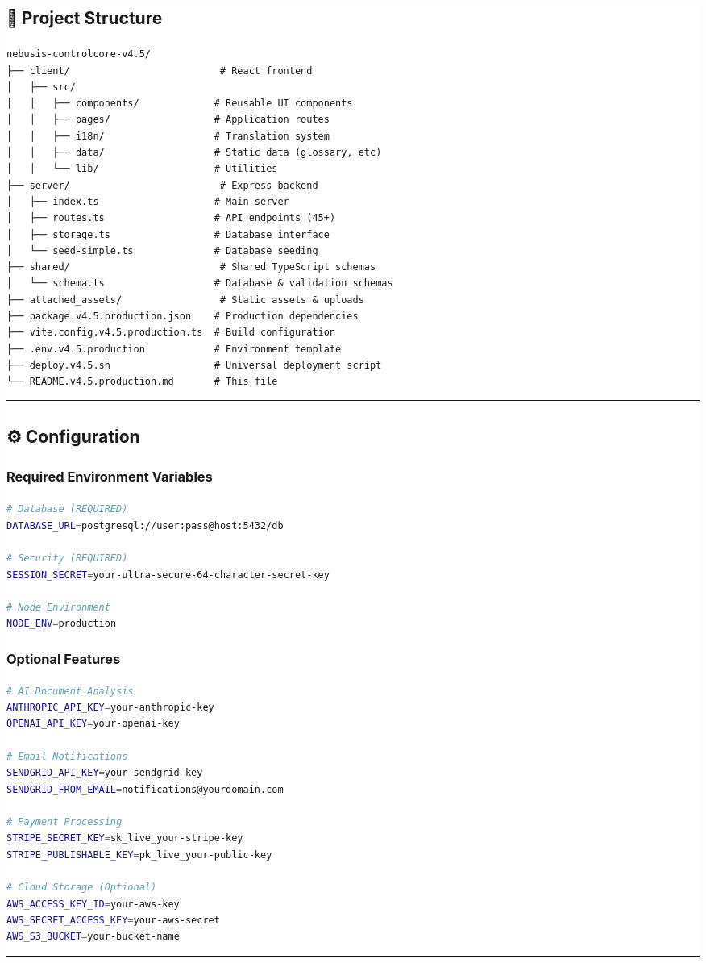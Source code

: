 
## 📁 Project Structure

```
nebusis-controlcore-v4.5/
├── client/                          # React frontend
│   ├── src/
│   │   ├── components/             # Reusable UI components
│   │   ├── pages/                  # Application routes
│   │   ├── i18n/                   # Translation system
│   │   ├── data/                   # Static data (glossary, etc)
│   │   └── lib/                    # Utilities
├── server/                          # Express backend
│   ├── index.ts                    # Main server
│   ├── routes.ts                   # API endpoints (45+)
│   ├── storage.ts                  # Database interface
│   └── seed-simple.ts              # Database seeding
├── shared/                          # Shared TypeScript schemas
│   └── schema.ts                   # Database & validation schemas
├── attached_assets/                 # Static assets & uploads
├── package.v4.5.production.json    # Production dependencies
├── vite.config.v4.5.production.ts  # Build configuration
├── .env.v4.5.production            # Environment template
├── deploy.v4.5.sh                  # Universal deployment script
└── README.v4.5.production.md       # This file
```

---

## ⚙️ Configuration

### Required Environment Variables
```bash
# Database (REQUIRED)
DATABASE_URL=postgresql://user:pass@host:5432/db

# Security (REQUIRED)  
SESSION_SECRET=your-ultra-secure-64-character-secret-key

# Node Environment
NODE_ENV=production
```

### Optional Features
```bash
# AI Document Analysis
ANTHROPIC_API_KEY=your-anthropic-key
OPENAI_API_KEY=your-openai-key

# Email Notifications
SENDGRID_API_KEY=your-sendgrid-key
SENDGRID_FROM_EMAIL=notifications@yourdomain.com

# Payment Processing
STRIPE_SECRET_KEY=sk_live_your-stripe-key
STRIPE_PUBLISHABLE_KEY=pk_live_your-public-key

# Cloud Storage (Optional)
AWS_ACCESS_KEY_ID=your-aws-key
AWS_SECRET_ACCESS_KEY=your-aws-secret
AWS_S3_BUCKET=your-bucket-name
```

---